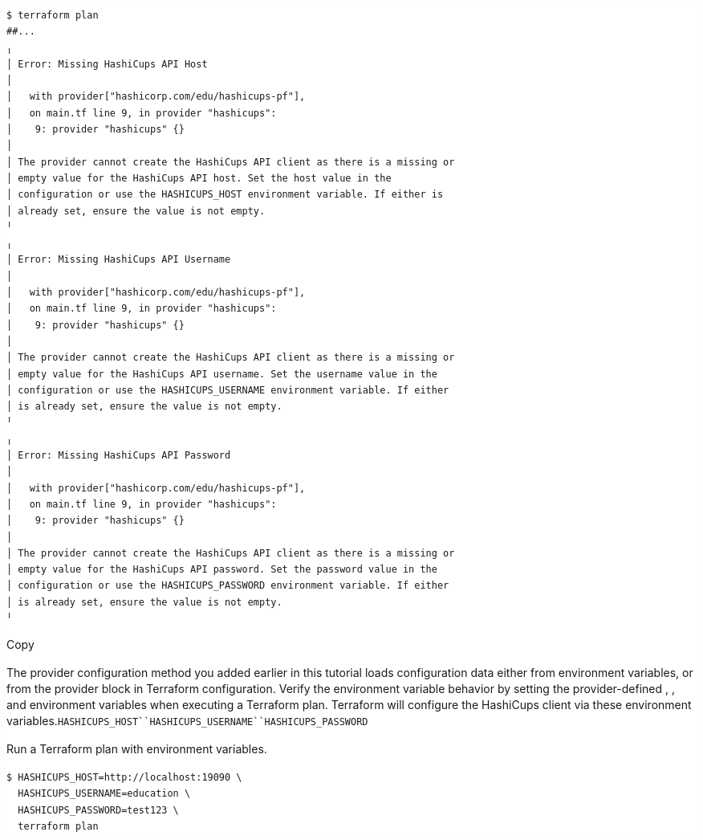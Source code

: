 ```shell-session
$ terraform plan
##...
╷
│ Error: Missing HashiCups API Host
│ 
│   with provider["hashicorp.com/edu/hashicups-pf"],
│   on main.tf line 9, in provider "hashicups":
│    9: provider "hashicups" {}
│ 
│ The provider cannot create the HashiCups API client as there is a missing or
│ empty value for the HashiCups API host. Set the host value in the
│ configuration or use the HASHICUPS_HOST environment variable. If either is
│ already set, ensure the value is not empty.
╵
╷
│ Error: Missing HashiCups API Username
│ 
│   with provider["hashicorp.com/edu/hashicups-pf"],
│   on main.tf line 9, in provider "hashicups":
│    9: provider "hashicups" {}
│ 
│ The provider cannot create the HashiCups API client as there is a missing or
│ empty value for the HashiCups API username. Set the username value in the
│ configuration or use the HASHICUPS_USERNAME environment variable. If either
│ is already set, ensure the value is not empty.
╵
╷
│ Error: Missing HashiCups API Password
│ 
│   with provider["hashicorp.com/edu/hashicups-pf"],
│   on main.tf line 9, in provider "hashicups":
│    9: provider "hashicups" {}
│ 
│ The provider cannot create the HashiCups API client as there is a missing or
│ empty value for the HashiCups API password. Set the password value in the
│ configuration or use the HASHICUPS_PASSWORD environment variable. If either
│ is already set, ensure the value is not empty.
╵
```

Copy

The provider configuration method you added earlier in this tutorial loads configuration data either from environment variables, or from the provider block in Terraform configuration. Verify the environment variable behavior by setting the provider-defined , , and environment variables when executing a Terraform plan. Terraform will configure the HashiCups client via these environment variables.`HASHICUPS_HOST``HASHICUPS_USERNAME``HASHICUPS_PASSWORD`

Run a Terraform plan with environment variables.

```shell-session
$ HASHICUPS_HOST=http://localhost:19090 \
  HASHICUPS_USERNAME=education \
  HASHICUPS_PASSWORD=test123 \
  terraform plan
```
